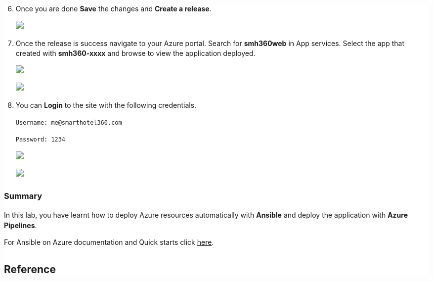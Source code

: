 6.  Once you are done **Save** the changes and **Create a release**.

    ![](https://www.azuredevopslabs.com/labs/vstsextend/ansible/images/cd-queue.gif)

7.  Once the release is success navigate to your Azure portal. Search for **smh360web** in App services. Select the app that created with **smh360-xxxx** and browse to view the application deployed.

    ![](https://www.azuredevopslabs.com/labs/vstsextend/ansible/images/selectwebapp.png)

    ![](https://www.azuredevopslabs.com/labs/vstsextend/ansible/images/browseweb.png)

8.  You can **Login** to the site with the following credentials.

    `Username: me@smarthotel360.com`

    `Password: 1234`

    ![](https://www.azuredevopslabs.com/labs/vstsextend/ansible/images/login.png)

    ![](https://www.azuredevopslabs.com/labs/vstsextend/ansible/images/logintosite.png)

### Summary

In this lab, you have learnt how to deploy Azure resources automatically with **Ansible** and deploy the application with **Azure Pipelines**.

For Ansible on Azure documentation and Quick starts click [here](https://docs.microsoft.com/en-us/azure/ansible/).

## Reference

